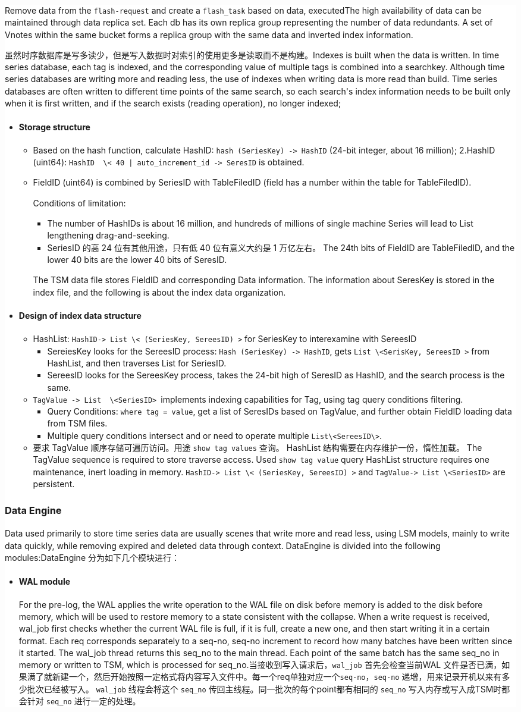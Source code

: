 Remove data from the `flash-request` and create a `flash_task` based on data, executedThe high availability of data can be maintained through data replica set. Each db has its own replica group representing the number of data redundants. A set of Vnotes within the same bucket forms a replica group with the same data and inverted index information.

虽然时序数据库是写多读少，但是写入数据时对索引的使用更多是读取而不是构建。Indexes is built when the data is written. In time series database, each tag is indexed, and the corresponding value of multiple tags is combined into a searchkey. Although time series databases are writing more and reading less, the use of indexes when writing data is more read than build. Time series databases are often written to different time points of the same search, so each search&apos;s index information needs to be built only when it is first written, and if the search exists (reading operation), no longer indexed;

- #### Storage structure

  - Based on the hash function, calculate HashID: `hash (SeriesKey) -> HashID` (24-bit integer, about 16 million); 2.HashID (uint64): `HashID  \< 40 | auto_increment_id -> SeresID` is obtained.
  - FieldID (uint64) is combined by SeriesID with TableFiledID (field has a number within the table for TableFiledID).

    Conditions of limitation:

    - The number of HashIDs is about 16 million, and hundreds of millions of single machine Series will lead to List lengthening drag-and-seeking.
    - SeriesID 的高 24 位有其他用途，只有低 40 位有意义大约是 1 万亿左右。
      The 24th bits of FieldID are TableFiledID, and the lower 40 bits are the lower 40 bits of SeresID.

    The TSM data file stores FieldID and corresponding Data information. The information about SeresKey is stored in the index file, and the following is about the index data organization.

- #### Design of index data structure

  - HashList: `HashID-> List \< (SeriesKey, SereesID) >` for SeriesKey to interexamine with SereesID
    - SereiesKey looks for the SereesID process: `Hash (SeriesKey) -> HashID`, gets `List \<SerisKey, SereesID >` from HashList, and then traverses List for SeriesID.
    - SereesID looks for the SereesKey process, takes the 24-bit high of SeresID as HashID, and the search process is the same.
  - `TagValue -> List  \<SeriesID> `implements indexing capabilities for Tag, using tag query conditions filtering.
    - Query Conditions: `where tag = value`, get a list of SeresIDs based on TagValue, and further obtain FieldID loading data from TSM files.
    - Multiple query conditions intersect and or need to operate multiple `List\<SereesID\>`.
  - 要求 TagValue 顺序存储可遍历访问。用途 `show tag values` 查询。 HashList 结构需要在内存维护一份，惰性加载。
    The TagValue sequence is required to store traverse access. Used `show tag value` query HashList structure requires one maintenance, inert loading in memory. `HashID-> List \< (SeriesKey, SereesID) >` and `TagValue-> List \<SeriesID>` are persistent.

### Data Engine

Data used primarily to store time series data are usually scenes that write more and read less, using LSM models, mainly to write data quickly, while removing expired and deleted data through context. DataEngine is divided into the following modules:DataEngine 分为如下几个模块进行：

- #### WAL module

  For the pre-log, the WAL applies the write operation to the WAL file on disk before memory is added to the disk before memory, which will be used to restore memory to a state consistent with the collapse. When a write request is received, wal_job first checks whether the current WAL file is full, if it is full, create a new one, and then start writing it in a certain format. Each req corresponds separately to a seq-no, seq-no increment to record how many batches have been written since it started. The wal_job thread returns this seq_no to the main thread. Each point of the same batch has the same seq_no in memory or written to TSM, which is processed for seq_no.当接收到写入请求后，`wal_job` 首先会检查当前WAL 文件是否已满，如果满了就新建一个，然后开始按照一定格式将内容写入文件中。每一个req单独对应一个`seq-no`，`seq-no` 递增，用来记录开机以来有多少批次已经被写入。 `wal_job` 线程会将这个 `seq_no` 传回主线程。同一批次的每个point都有相同的 `seq_no` 写入内存或写入成TSM时都会针对 `seq_no` 进行一定的处理。
